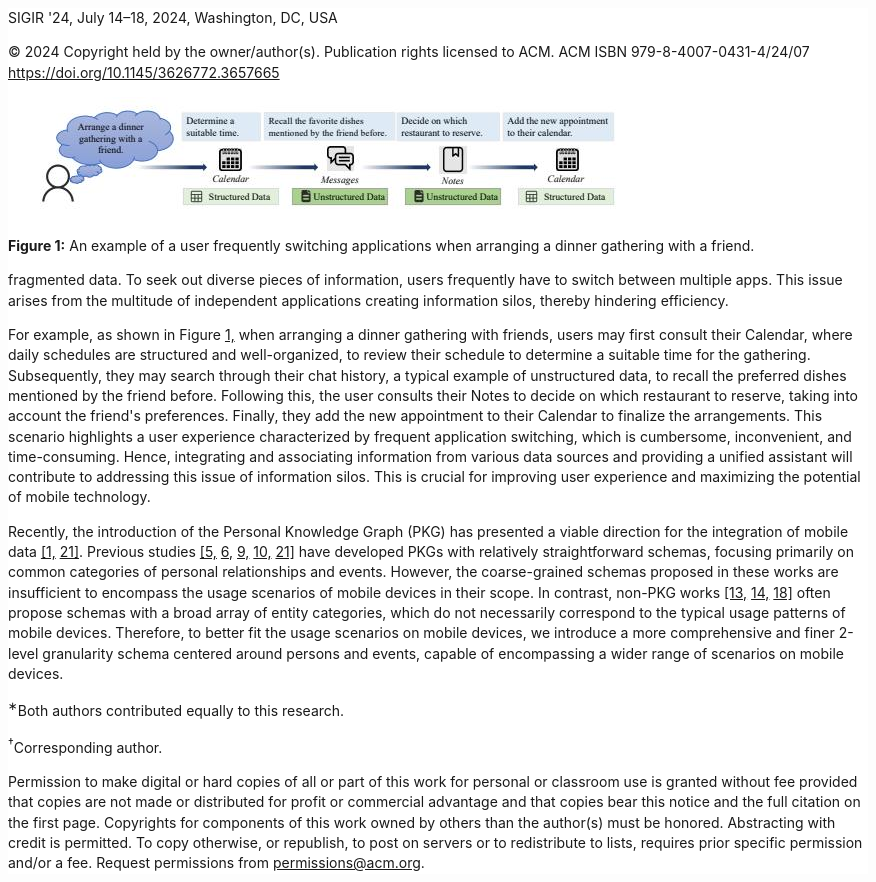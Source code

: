 SIGIR '24, July 14–18, 2024, Washington, DC, USA

© 2024 Copyright held by the owner/author(s). Publication rights licensed to ACM. ACM ISBN 979-8-4007-0431-4/24/07 <https://doi.org/10.1145/3626772.3657665>

<span id="page-0-0"></span>![](_page_0_Picture_23.jpeg)


**Figure 1:** An example of a user frequently switching applications when arranging a dinner gathering with a friend.

fragmented data. To seek out diverse pieces of information, users frequently have to switch between multiple apps. This issue arises from the multitude of independent applications creating information silos, thereby hindering efficiency.

For example, as shown in Figure [1,](#page-0-0) when arranging a dinner gathering with friends, users may first consult their Calendar, where daily schedules are structured and well-organized, to review their schedule to determine a suitable time for the gathering. Subsequently, they may search through their chat history, a typical example of unstructured data, to recall the preferred dishes mentioned by the friend before. Following this, the user consults their Notes to decide on which restaurant to reserve, taking into account the friend's preferences. Finally, they add the new appointment to their Calendar to finalize the arrangements. This scenario highlights a user experience characterized by frequent application switching, which is cumbersome, inconvenient, and time-consuming. Hence, integrating and associating information from various data sources and providing a unified assistant will contribute to addressing this issue of information silos. This is crucial for improving user experience and maximizing the potential of mobile technology.

Recently, the introduction of the Personal Knowledge Graph (PKG) has presented a viable direction for the integration of mobile data [\[1,](#page-4-1) [21\]](#page-4-2). Previous studies [\[5,](#page-4-3) [6,](#page-4-4) [9,](#page-4-5) [10,](#page-4-6) [21\]](#page-4-2) have developed PKGs with relatively straightforward schemas, focusing primarily on common categories of personal relationships and events. However, the coarse-grained schemas proposed in these works are insufficient to encompass the usage scenarios of mobile devices in their scope. In contrast, non-PKG works [\[13,](#page-4-7) [14,](#page-4-8) [18\]](#page-4-9) often propose schemas with a broad array of entity categories, which do not necessarily correspond to the typical usage patterns of mobile devices. Therefore, to better fit the usage scenarios on mobile devices, we introduce a more comprehensive and finer 2-level granularity schema centered around persons and events, capable of encompassing a wider range of scenarios on mobile devices.

<sup>∗</sup>Both authors contributed equally to this research.

<sup>†</sup>Corresponding author.

Permission to make digital or hard copies of all or part of this work for personal or classroom use is granted without fee provided that copies are not made or distributed for profit or commercial advantage and that copies bear this notice and the full citation on the first page. Copyrights for components of this work owned by others than the author(s) must be honored. Abstracting with credit is permitted. To copy otherwise, or republish, to post on servers or to redistribute to lists, requires prior specific permission and/or a fee. Request permissions from permissions@acm.org.
